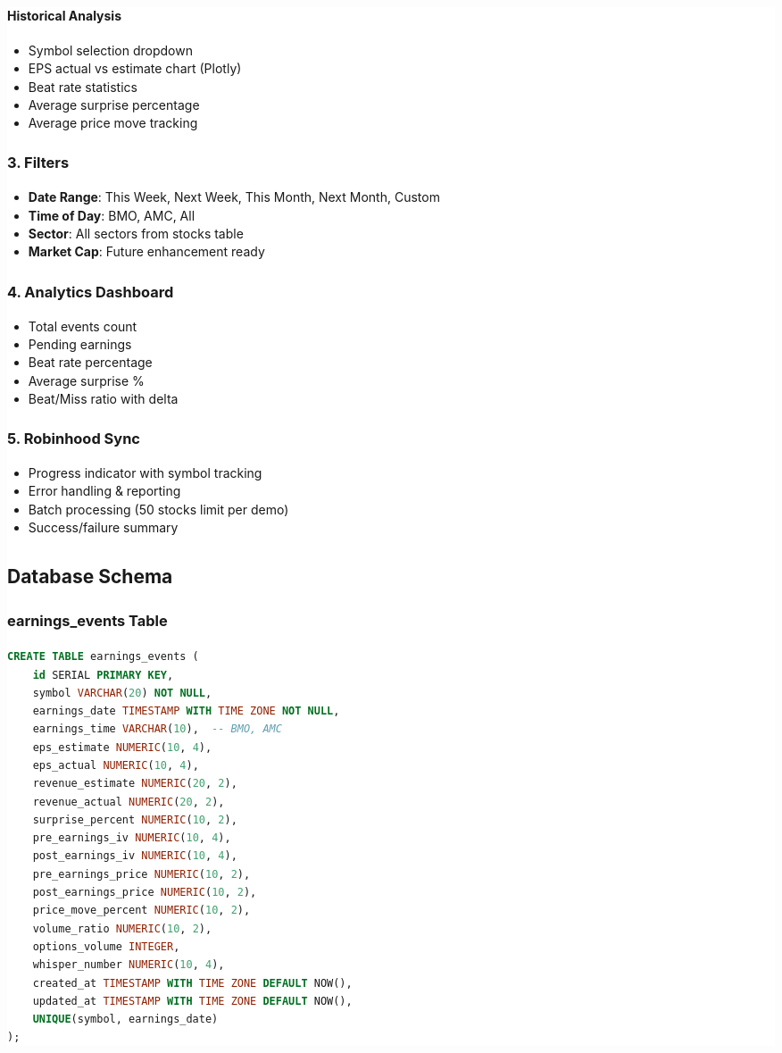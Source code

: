 #### Historical Analysis
- Symbol selection dropdown
- EPS actual vs estimate chart (Plotly)
- Beat rate statistics
- Average surprise percentage
- Average price move tracking

### 3. Filters
- **Date Range**: This Week, Next Week, This Month, Next Month, Custom
- **Time of Day**: BMO, AMC, All
- **Sector**: All sectors from stocks table
- **Market Cap**: Future enhancement ready

### 4. Analytics Dashboard
- Total events count
- Pending earnings
- Beat rate percentage
- Average surprise %
- Beat/Miss ratio with delta

### 5. Robinhood Sync
- Progress indicator with symbol tracking
- Error handling & reporting
- Batch processing (50 stocks limit per demo)
- Success/failure summary

## Database Schema

### earnings_events Table
```sql
CREATE TABLE earnings_events (
    id SERIAL PRIMARY KEY,
    symbol VARCHAR(20) NOT NULL,
    earnings_date TIMESTAMP WITH TIME ZONE NOT NULL,
    earnings_time VARCHAR(10),  -- BMO, AMC
    eps_estimate NUMERIC(10, 4),
    eps_actual NUMERIC(10, 4),
    revenue_estimate NUMERIC(20, 2),
    revenue_actual NUMERIC(20, 2),
    surprise_percent NUMERIC(10, 2),
    pre_earnings_iv NUMERIC(10, 4),
    post_earnings_iv NUMERIC(10, 4),
    pre_earnings_price NUMERIC(10, 2),
    post_earnings_price NUMERIC(10, 2),
    price_move_percent NUMERIC(10, 2),
    volume_ratio NUMERIC(10, 2),
    options_volume INTEGER,
    whisper_number NUMERIC(10, 4),
    created_at TIMESTAMP WITH TIME ZONE DEFAULT NOW(),
    updated_at TIMESTAMP WITH TIME ZONE DEFAULT NOW(),
    UNIQUE(symbol, earnings_date)
);
```
